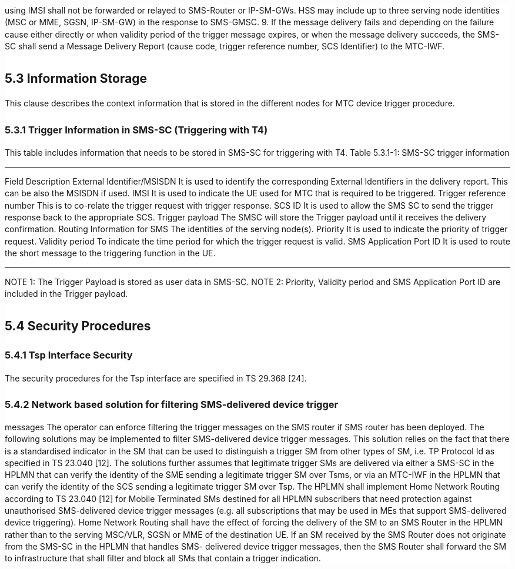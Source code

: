 using IMSI shall not be forwarded or relayed to SMS-Router or IP-SM-GWs. HSS
may include up to three serving node identities (MSC or MME, SGSN, IP-SM-GW)
in the response to SMS-GMSC.
9\. If the message delivery fails and depending on the failure cause either
directly or when validity period of the trigger message expires, or when the
message delivery succeeds, the SMS-SC shall send a Message Delivery Report
(cause code, trigger reference number, SCS Identifier) to the MTC-IWF.
## 5.3 Information Storage
This clause describes the context information that is stored in the different
nodes for MTC device trigger procedure.
### 5.3.1 Trigger Information in SMS-SC (Triggering with T4)
This table includes information that needs to be stored in SMS-SC for
triggering with T4.
Table 5.3.1-1: SMS-SC trigger information
* * *
Field Description External Identifier/MSISDN It is used to identify the
corresponding External Identifiers in the delivery report. This can be also
the MSISDN if used. IMSI It is used to indicate the UE used for MTC that is
required to be triggered. Trigger reference number This is to co-relate the
trigger request with trigger response. SCS ID It is used to allow the SMS SC
to send the trigger response back to the appropriate SCS. Trigger payload The
SMSC will store the Trigger payload until it receives the delivery
confirmation. Routing Information for SMS The identities of the serving
node(s). Priority It is used to indicate the priority of trigger request.
Validity period To indicate the time period for which the trigger request is
valid. SMS Application Port ID It is used to route the short message to the
triggering function in the UE.
* * *
NOTE 1: The Trigger Payload is stored as user data in SMS-SC.
NOTE 2: Priority, Validity period and SMS Application Port ID are included in
the Trigger payload.
## 5.4 Security Procedures
### 5.4.1 Tsp Interface Security
The security procedures for the Tsp interface are specified in TS 29.368 [24].
### 5.4.2 Network based solution for filtering SMS-delivered device trigger
messages
The operator can enforce filtering the trigger messages on the SMS router if
SMS router has been deployed.
The following solutions may be implemented to filter SMS-delivered device
trigger messages. This solution relies on the fact that there is a
standardised indicator in the SM that can be used to distinguish a trigger SM
from other types of SM, i.e. TP Protocol Id as specified in TS 23.040 [12].
The solutions further assumes that legitimate trigger SMs are delivered via
either a SMS-SC in the HPLMN that can verify the identity of the SME sending a
legitimate trigger SM over Tsms, or via an MTC-IWF in the HPLMN that can
verify the identity of the SCS sending a legitimate trigger SM over Tsp.
The HPLMN shall implement Home Network Routing according to TS 23.040 [12] for
Mobile Terminated SMs destined for all HPLMN subscribers that need protection
against unauthorised SMS-delivered device trigger messages (e.g. all
subscriptions that may be used in MEs that support SMS-delivered device
triggering). Home Network Routing shall have the effect of forcing the
delivery of the SM to an SMS Router in the HPLMN rather than to the serving
MSC/VLR, SGSN or MME of the destination UE. If an SM received by the SMS
Router does not originate from the SMS-SC in the HPLMN that handles SMS-
delivered device trigger messages, then the SMS Router shall forward the SM to
infrastructure that shall filter and block all SMs that contain a trigger
indication.